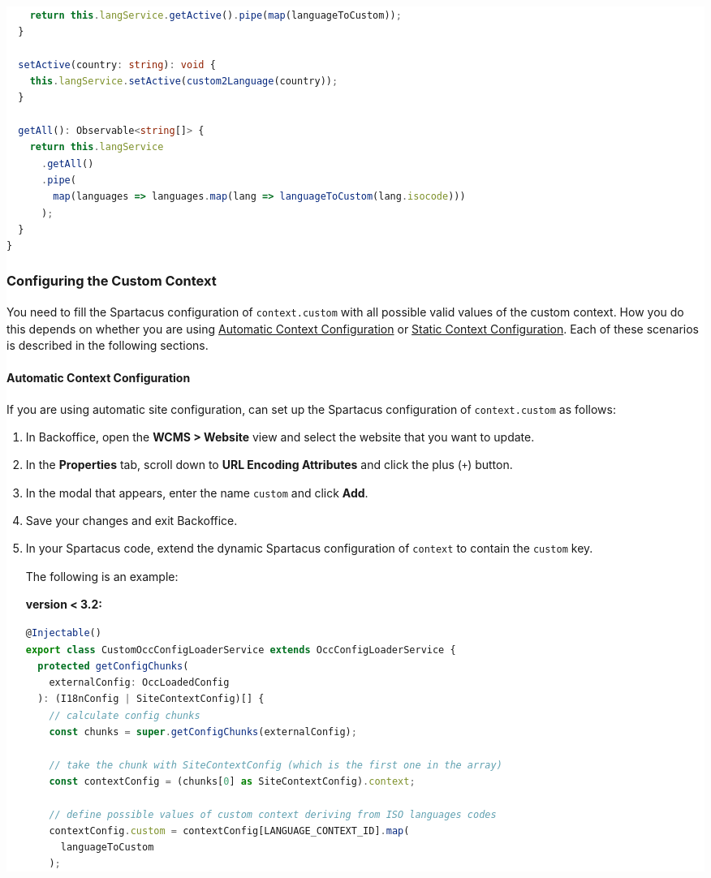 ```typescript
    return this.langService.getActive().pipe(map(languageToCustom));
  }

  setActive(country: string): void {
    this.langService.setActive(custom2Language(country));
  }

  getAll(): Observable<string[]> {
    return this.langService
      .getAll()
      .pipe(
        map(languages => languages.map(lang => languageToCustom(lang.isocode)))
      );
  }
}
```

### Configuring the Custom Context

You need to fill the Spartacus configuration of `context.custom` with all possible valid values of the custom context. How you do this depends on whether you are using [Automatic Context Configuration](#automatic-context-configuration) or [Static Context Configuration](#static-context-configuration). Each of these scenarios is described in the following sections.

#### Automatic Context Configuration

If you are using automatic site configuration, can set up the Spartacus configuration of `context.custom` as follows:

1. In Backoffice, open the **WCMS > Website** view and select the website that you want to update.
1. In the **Properties** tab, scroll down to **URL Encoding Attributes** and click the plus (`+`) button.
1. In the modal that appears, enter the name `custom` and click **Add**.
1. Save your changes and exit Backoffice.
1. In your Spartacus code, extend the dynamic Spartacus configuration of `context` to contain the `custom` key.

    The following is an example:

    **version < 3.2:**

    ```typescript
    @Injectable()
    export class CustomOccConfigLoaderService extends OccConfigLoaderService {
      protected getConfigChunks(
        externalConfig: OccLoadedConfig
      ): (I18nConfig | SiteContextConfig)[] {
        // calculate config chunks
        const chunks = super.getConfigChunks(externalConfig);

        // take the chunk with SiteContextConfig (which is the first one in the array)
        const contextConfig = (chunks[0] as SiteContextConfig).context;

        // define possible values of custom context deriving from ISO languages codes
        contextConfig.custom = contextConfig[LANGUAGE_CONTEXT_ID].map(
          languageToCustom
        );
